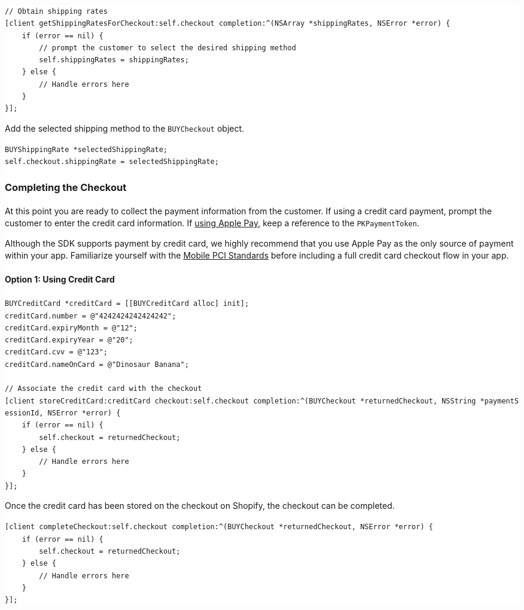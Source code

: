 	// Obtain shipping rates
	[client getShippingRatesForCheckout:self.checkout completion:^(NSArray *shippingRates, NSError *error) {
	    if (error == nil) {
	        // prompt the customer to select the desired shipping method
	        self.shippingRates = shippingRates;
	    } else {
	        // Handle errors here
	    }
	}];

Add the selected shipping method to the `BUYCheckout` object.

	BUYShippingRate *selectedShippingRate;
	self.checkout.shippingRate = selectedShippingRate;

### Completing the Checkout<div id="completing-the-checkout"></div>

At this point you are ready to collect the payment information from the customer. If using a credit card payment, prompt the customer to enter the credit card information. If [using Apple Pay](#Option-2-Using-Apple-Pay), keep a reference to the `PKPaymentToken`.

Although the SDK supports payment by credit card, we highly recommend that you use Apple Pay as the only source of payment within your app. Familiarize yourself with the [Mobile PCI Standards](https://www.pcisecuritystandards.org/documents/Mobile_Payment_Security_Guidelines_Developers_v1.pdf) before including a full credit card checkout flow in your app.

#### Option 1: Using Credit Card

	BUYCreditCard *creditCard = [[BUYCreditCard alloc] init];
	creditCard.number = @"4242424242424242";
	creditCard.expiryMonth = @"12";
	creditCard.expiryYear = @"20";
	creditCard.cvv = @"123";
	creditCard.nameOnCard = @"Dinosaur Banana";
	
	// Associate the credit card with the checkout
	[client storeCreditCard:creditCard checkout:self.checkout completion:^(BUYCheckout *returnedCheckout, NSString *paymentSessionId, NSError *error) {
		if (error == nil) {
	        self.checkout = returnedCheckout;
	    } else {
	        // Handle errors here
	    }
	}];

Once the credit card has been stored on the checkout on Shopify, the checkout can be completed.

	[client completeCheckout:self.checkout completion:^(BUYCheckout *returnedCheckout, NSError *error) {
		if (error == nil) {
	        self.checkout = returnedCheckout;
	    } else {
	        // Handle errors here
	    }
	}];
